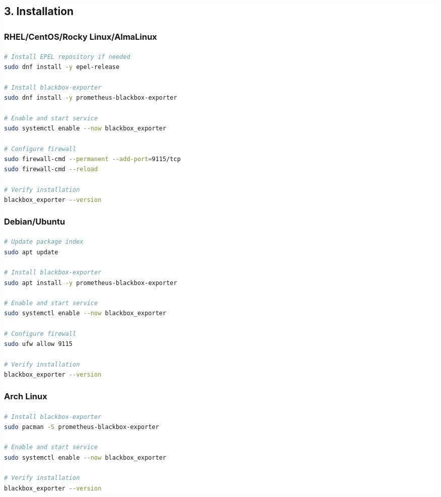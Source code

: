 ## 3. Installation

### RHEL/CentOS/Rocky Linux/AlmaLinux

```bash
# Install EPEL repository if needed
sudo dnf install -y epel-release

# Install blackbox-exporter
sudo dnf install -y prometheus-blackbox-exporter

# Enable and start service
sudo systemctl enable --now blackbox_exporter

# Configure firewall
sudo firewall-cmd --permanent --add-port=9115/tcp
sudo firewall-cmd --reload

# Verify installation
blackbox_exporter --version
```

### Debian/Ubuntu

```bash
# Update package index
sudo apt update

# Install blackbox-exporter
sudo apt install -y prometheus-blackbox-exporter

# Enable and start service
sudo systemctl enable --now blackbox_exporter

# Configure firewall
sudo ufw allow 9115

# Verify installation
blackbox_exporter --version
```

### Arch Linux

```bash
# Install blackbox-exporter
sudo pacman -S prometheus-blackbox-exporter

# Enable and start service
sudo systemctl enable --now blackbox_exporter

# Verify installation
blackbox_exporter --version
```
